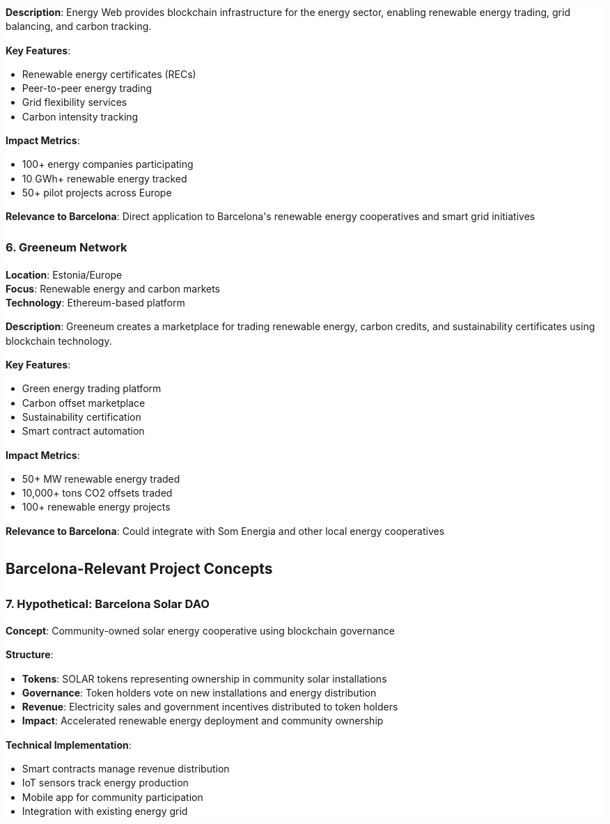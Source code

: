 **Description**:
Energy Web provides blockchain infrastructure for the energy sector, enabling renewable energy trading, grid balancing, and carbon tracking.

**Key Features**:
- Renewable energy certificates (RECs)
- Peer-to-peer energy trading
- Grid flexibility services
- Carbon intensity tracking

**Impact Metrics**:
- 100+ energy companies participating
- 10 GWh+ renewable energy tracked
- 50+ pilot projects across Europe

**Relevance to Barcelona**: Direct application to Barcelona's renewable energy cooperatives and smart grid initiatives

### 6. Greeneum Network

**Location**: Estonia/Europe  
**Focus**: Renewable energy and carbon markets  
**Technology**: Ethereum-based platform

**Description**:
Greeneum creates a marketplace for trading renewable energy, carbon credits, and sustainability certificates using blockchain technology.

**Key Features**:
- Green energy trading platform
- Carbon offset marketplace
- Sustainability certification
- Smart contract automation

**Impact Metrics**:
- 50+ MW renewable energy traded
- 10,000+ tons CO2 offsets traded
- 100+ renewable energy projects

**Relevance to Barcelona**: Could integrate with Som Energia and other local energy cooperatives

## Barcelona-Relevant Project Concepts

### 7. Hypothetical: Barcelona Solar DAO

**Concept**: Community-owned solar energy cooperative using blockchain governance

**Structure**:
- **Tokens**: SOLAR tokens representing ownership in community solar installations
- **Governance**: Token holders vote on new installations and energy distribution
- **Revenue**: Electricity sales and government incentives distributed to token holders
- **Impact**: Accelerated renewable energy deployment and community ownership

**Technical Implementation**:
- Smart contracts manage revenue distribution
- IoT sensors track energy production
- Mobile app for community participation
- Integration with existing energy grid
